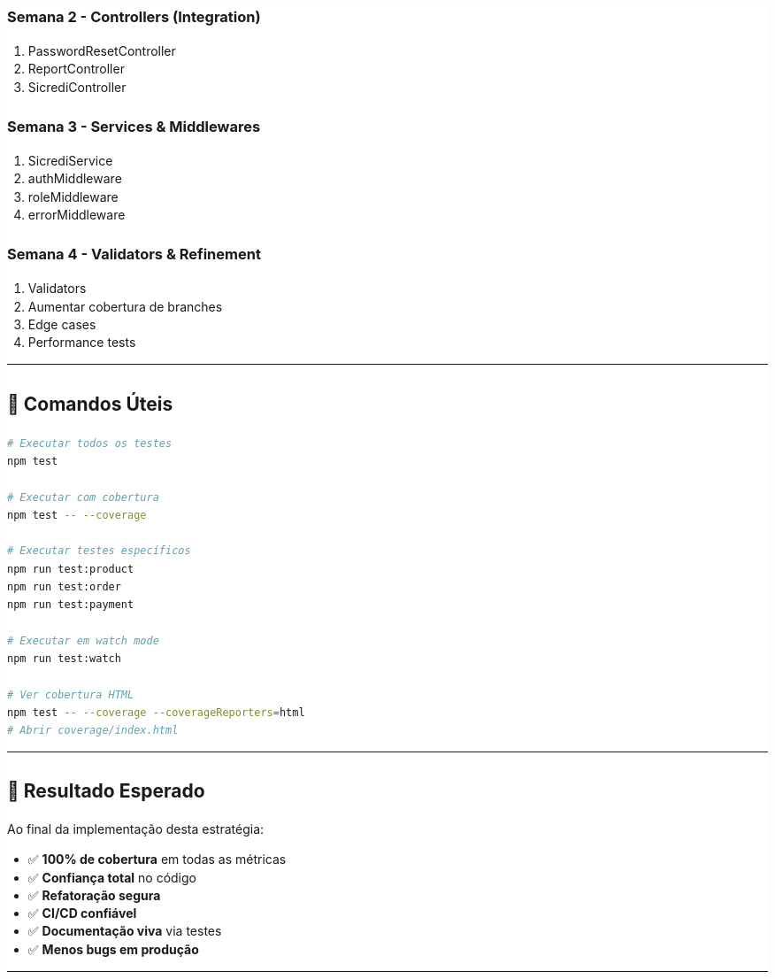 ### Semana 2 - Controllers (Integration)
1. PasswordResetController
2. ReportController
3. SicrediController

### Semana 3 - Services & Middlewares
1. SicrediService
2. authMiddleware
3. roleMiddleware
4. errorMiddleware

### Semana 4 - Validators & Refinement
1. Validators
2. Aumentar cobertura de branches
3. Edge cases
4. Performance tests

---

## 📝 Comandos Úteis

```bash
# Executar todos os testes
npm test

# Executar com cobertura
npm test -- --coverage

# Executar testes específicos
npm run test:product
npm run test:order
npm run test:payment

# Executar em watch mode
npm run test:watch

# Ver cobertura HTML
npm test -- --coverage --coverageReporters=html
# Abrir coverage/index.html
```

---

## 🎯 Resultado Esperado

Ao final da implementação desta estratégia:
- ✅ **100% de cobertura** em todas as métricas
- ✅ **Confiança total** no código
- ✅ **Refatoração segura** 
- ✅ **CI/CD confiável**
- ✅ **Documentação viva** via testes
- ✅ **Menos bugs em produção**

---